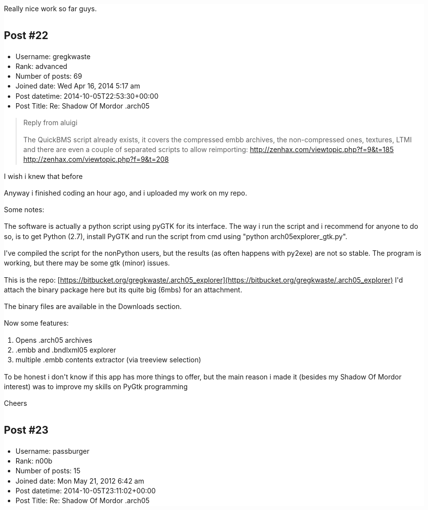 Really nice work so far guys.
## Post #22
- Username: gregkwaste
- Rank: advanced
- Number of posts: 69
- Joined date: Wed Apr 16, 2014 5:17 am
- Post datetime: 2014-10-05T22:53:30+00:00
- Post Title: Re: Shadow Of Mordor .arch05

> Reply from aluigi
>
> The QuickBMS script already exists, it covers the compressed embb archives, the non-compressed ones, textures, LTMI and there are even a couple of separated scripts to allow reimporting:
http://zenhax.com/viewtopic.php?f=9&t=185
http://zenhax.com/viewtopic.php?f=9&t=208

I wish i knew that before   


Anyway i finished coding an hour ago, and i uploaded my work on my repo.

Some notes:

The software is actually a python script using pyGTK for its interface. The way i run the script and i recommend for anyone to do so, is to get Python (2.7), install PyGTK and run the script from cmd using "python arch05explorer_gtk.py".

I've compiled the script for the nonPython users, but the results (as often happens with py2exe) are not so stable. The program is working, but there may be some gtk (minor) issues.

This is the repo: [https://bitbucket.org/gregkwaste/.arch05_explorer](https://bitbucket.org/gregkwaste/.arch05_explorer)
I'd attach the binary package here but its quite big (6mbs) for an attachment.

The binary files are available in the Downloads section.


Now some features:

1) Opens .arch05 archives
2) .embb and .bndlxml05 explorer
3) multiple .embb contents extractor (via treeview selection)

[](http://imgur.com/kj6BVwN)
[](http://imgur.com/nA4B95n)
[](http://imgur.com/ArJ5hnm)


To be honest i don't know if this app has more things to offer, but the main reason i made it (besides my Shadow Of Mordor interest) was to improve my skills on PyGtk programming  

Cheers
## Post #23
- Username: passburger
- Rank: n00b
- Number of posts: 15
- Joined date: Mon May 21, 2012 6:42 am
- Post datetime: 2014-10-05T23:11:02+00:00
- Post Title: Re: Shadow Of Mordor .arch05
